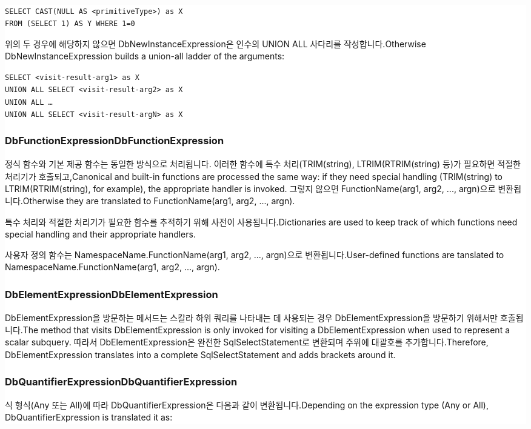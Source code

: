 ```  
SELECT CAST(NULL AS <primitiveType>) as X  
FROM (SELECT 1) AS Y WHERE 1=0  
```  
  
 <span data-ttu-id="b7fa4-299">위의 두 경우에 해당하지 않으면 DbNewInstanceExpression은 인수의 UNION ALL 사다리를 작성합니다.</span><span class="sxs-lookup"><span data-stu-id="b7fa4-299">Otherwise DbNewInstanceExpression builds a union-all ladder of the arguments:</span></span>  
  
```  
SELECT <visit-result-arg1> as X  
UNION ALL SELECT <visit-result-arg2> as X  
UNION ALL …  
UNION ALL SELECT <visit-result-argN> as X  
```  
  
### <a name="dbfunctionexpression"></a><span data-ttu-id="b7fa4-300">DbFunctionExpression</span><span class="sxs-lookup"><span data-stu-id="b7fa4-300">DbFunctionExpression</span></span>  
 <span data-ttu-id="b7fa4-301">정식 함수와 기본 제공 함수는 동일한 방식으로 처리됩니다. 이러한 함수에 특수 처리(TRIM(string), LTRIM(RTRIM(string) 등)가 필요하면 적절한 처리기가 호출되고,</span><span class="sxs-lookup"><span data-stu-id="b7fa4-301">Canonical and built-in functions are processed the same way: if they need special handling (TRIM(string) to  LTRIM(RTRIM(string), for example), the appropriate handler is invoked.</span></span> <span data-ttu-id="b7fa4-302">그렇지 않으면 FunctionName(arg1, arg2, ..., argn)으로 변환됩니다.</span><span class="sxs-lookup"><span data-stu-id="b7fa4-302">Otherwise they are translated to FunctionName(arg1, arg2, ..., argn).</span></span>  
  
 <span data-ttu-id="b7fa4-303">특수 처리와 적절한 처리기가 필요한 함수를 추적하기 위해 사전이 사용됩니다.</span><span class="sxs-lookup"><span data-stu-id="b7fa4-303">Dictionaries are used to keep track of which functions need special handling and their appropriate handlers.</span></span>  
  
 <span data-ttu-id="b7fa4-304">사용자 정의 함수는 NamespaceName.FunctionName(arg1, arg2, ..., argn)으로 변환됩니다.</span><span class="sxs-lookup"><span data-stu-id="b7fa4-304">User-defined functions are tanslated to NamespaceName.FunctionName(arg1, arg2, ..., argn).</span></span>  
  
### <a name="dbelementexpression"></a><span data-ttu-id="b7fa4-305">DbElementExpression</span><span class="sxs-lookup"><span data-stu-id="b7fa4-305">DbElementExpression</span></span>  
 <span data-ttu-id="b7fa4-306">DbElementExpression을 방문하는 메서드는 스칼라 하위 쿼리를 나타내는 데 사용되는 경우 DbElementExpression을 방문하기 위해서만 호출됩니다.</span><span class="sxs-lookup"><span data-stu-id="b7fa4-306">The method that visits DbElementExpression is only invoked for visiting a DbElementExpression when used to represent a scalar subquery.</span></span> <span data-ttu-id="b7fa4-307">따라서 DbElementExpression은 완전한 SqlSelectStatement로 변환되며 주위에 대괄호를 추가합니다.</span><span class="sxs-lookup"><span data-stu-id="b7fa4-307">Therefore, DbElementExpression translates into a complete SqlSelectStatement and adds brackets around it.</span></span>  
  
### <a name="dbquantifierexpression"></a><span data-ttu-id="b7fa4-308">DbQuantifierExpression</span><span class="sxs-lookup"><span data-stu-id="b7fa4-308">DbQuantifierExpression</span></span>  
 <span data-ttu-id="b7fa4-309">식 형식(Any 또는 All)에 따라 DbQuantifierExpression은 다음과 같이 변환됩니다.</span><span class="sxs-lookup"><span data-stu-id="b7fa4-309">Depending on the expression type (Any or All), DbQuantifierExpression is translated it as:</span></span>  
  